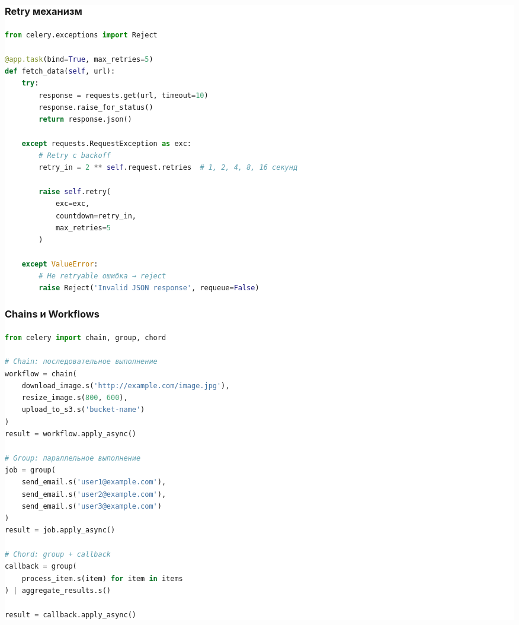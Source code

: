 ### Retry механизм

```python
from celery.exceptions import Reject

@app.task(bind=True, max_retries=5)
def fetch_data(self, url):
    try:
        response = requests.get(url, timeout=10)
        response.raise_for_status()
        return response.json()

    except requests.RequestException as exc:
        # Retry с backoff
        retry_in = 2 ** self.request.retries  # 1, 2, 4, 8, 16 секунд

        raise self.retry(
            exc=exc,
            countdown=retry_in,
            max_retries=5
        )

    except ValueError:
        # Не retryable ошибка → reject
        raise Reject('Invalid JSON response', requeue=False)
```

### Chains и Workflows

```python
from celery import chain, group, chord

# Chain: последовательное выполнение
workflow = chain(
    download_image.s('http://example.com/image.jpg'),
    resize_image.s(800, 600),
    upload_to_s3.s('bucket-name')
)
result = workflow.apply_async()

# Group: параллельное выполнение
job = group(
    send_email.s('user1@example.com'),
    send_email.s('user2@example.com'),
    send_email.s('user3@example.com')
)
result = job.apply_async()

# Chord: group + callback
callback = group(
    process_item.s(item) for item in items
) | aggregate_results.s()

result = callback.apply_async()
```
